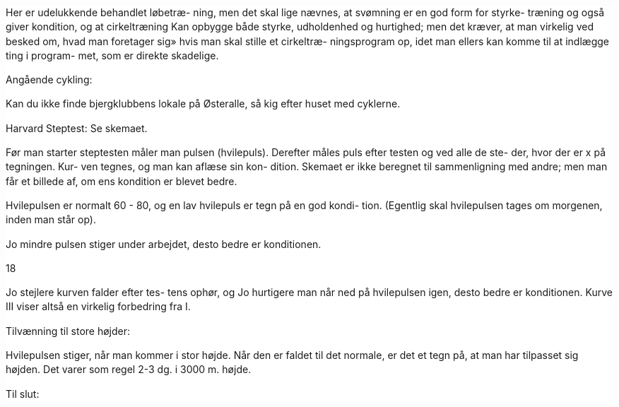 Her er udelukkende behandlet løbetræ-
ning, men det skal lige nævnes, at
svømning er en god form for styrke-
træning og også giver kondition, og
at cirkeltræning Kan opbygge både
styrke, udholdenhed og hurtighed;
men det kræver, at man virkelig ved
besked om, hvad man foretager sig»
hvis man skal stille et cirkeltræ-
ningsprogram op, idet man ellers kan
komme til at indlægge ting i program-
met, som er direkte skadelige.

Angående cykling:

Kan du ikke finde bjergklubbens lokale
på Østeralle, så kig efter huset med
cyklerne.

Harvard Steptest: Se skemaet.

Før man starter steptesten måler man
pulsen (hvilepuls). Derefter måles
puls efter testen og ved alle de ste-
der, hvor der er x på tegningen. Kur-
ven tegnes, og man kan aflæse sin kon-
dition. Skemaet er ikke beregnet til
sammenligning med andre; men man får
et billede af, om ens kondition er
blevet bedre.

Hvilepulsen er normalt 60 - 80, og en
lav hvilepuls er tegn på en god kondi-
tion. (Egentlig skal hvilepulsen tages
om morgenen, inden man står op).

Jo mindre pulsen stiger under arbejdet,
desto bedre er konditionen.

18

Jo stejlere kurven falder efter tes-
tens ophør, og Jo hurtigere man når
ned på hvilepulsen igen, desto bedre
er konditionen. Kurve III viser altså
en virkelig forbedring fra I.

Tilvænning til store højder:

Hvilepulsen stiger, når man kommer i
stor højde. Når den er faldet til det
normale, er det et tegn på, at man
har tilpasset sig højden. Det varer
som regel 2-3 dg. i 3000 m. højde.

Til slut:
